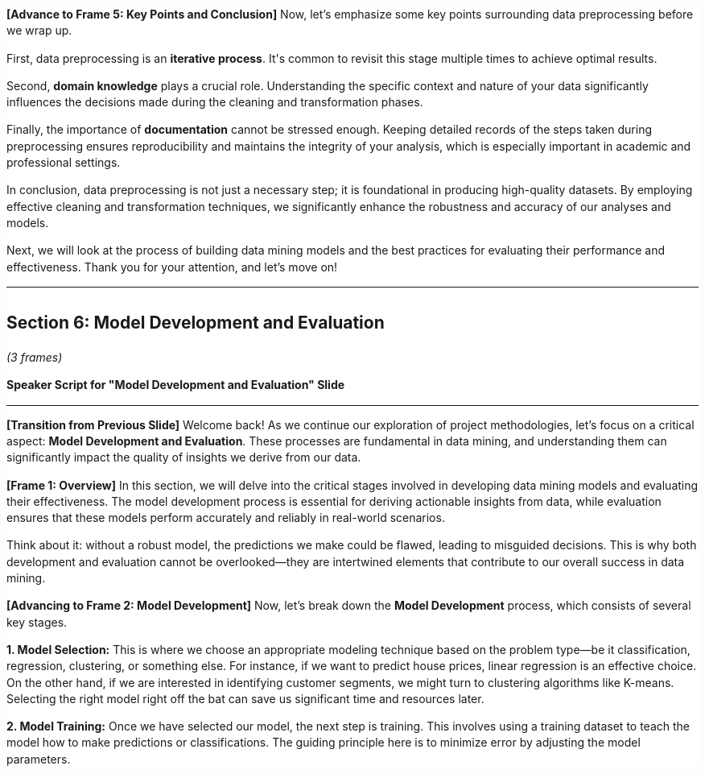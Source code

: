 
**[Advance to Frame 5: Key Points and Conclusion]**
Now, let’s emphasize some key points surrounding data preprocessing before we wrap up. 

First, data preprocessing is an **iterative process**. It's common to revisit this stage multiple times to achieve optimal results. 

Second, **domain knowledge** plays a crucial role. Understanding the specific context and nature of your data significantly influences the decisions made during the cleaning and transformation phases. 

Finally, the importance of **documentation** cannot be stressed enough. Keeping detailed records of the steps taken during preprocessing ensures reproducibility and maintains the integrity of your analysis, which is especially important in academic and professional settings.

In conclusion, data preprocessing is not just a necessary step; it is foundational in producing high-quality datasets. By employing effective cleaning and transformation techniques, we significantly enhance the robustness and accuracy of our analyses and models. 

Next, we will look at the process of building data mining models and the best practices for evaluating their performance and effectiveness. Thank you for your attention, and let’s move on!

---

## Section 6: Model Development and Evaluation
*(3 frames)*

**Speaker Script for "Model Development and Evaluation" Slide**

---

**[Transition from Previous Slide]**
Welcome back! As we continue our exploration of project methodologies, let’s focus on a critical aspect: **Model Development and Evaluation**. These processes are fundamental in data mining, and understanding them can significantly impact the quality of insights we derive from our data.

**[Frame 1: Overview]**
In this section, we will delve into the critical stages involved in developing data mining models and evaluating their effectiveness. The model development process is essential for deriving actionable insights from data, while evaluation ensures that these models perform accurately and reliably in real-world scenarios.

Think about it: without a robust model, the predictions we make could be flawed, leading to misguided decisions. This is why both development and evaluation cannot be overlooked—they are intertwined elements that contribute to our overall success in data mining.

**[Advancing to Frame 2: Model Development]**
Now, let’s break down the **Model Development** process, which consists of several key stages. 

**1. Model Selection:** This is where we choose an appropriate modeling technique based on the problem type—be it classification, regression, clustering, or something else. For instance, if we want to predict house prices, linear regression is an effective choice. On the other hand, if we are interested in identifying customer segments, we might turn to clustering algorithms like K-means. Selecting the right model right off the bat can save us significant time and resources later.

**2. Model Training:** Once we have selected our model, the next step is training. This involves using a training dataset to teach the model how to make predictions or classifications. The guiding principle here is to minimize error by adjusting the model parameters. 
